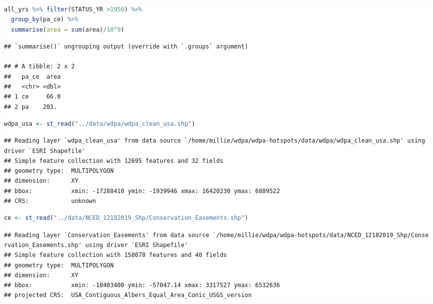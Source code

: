 ``` r
all_yrs %>% filter(STATUS_YR >1950) %>%
  group_by(pa_ce) %>%
  summarise(area = sum(area)/10^9)
```

    ## `summarise()` ungrouping output (override with `.groups` argument)

    ## # A tibble: 2 x 2
    ##   pa_ce  area
    ##   <chr> <dbl>
    ## 1 ce     66.0
    ## 2 pa    203.

``` r
wdpa_usa <- st_read("../data/wdpa/wdpa_clean_usa.shp")
```

    ## Reading layer `wdpa_clean_usa' from data source `/home/millie/wdpa/wdpa-hotspots/data/wdpa/wdpa_clean_usa.shp' using driver `ESRI Shapefile'
    ## Simple feature collection with 12695 features and 32 fields
    ## geometry type:  MULTIPOLYGON
    ## dimension:      XY
    ## bbox:           xmin: -17288410 ymin: -1939946 xmax: 16420230 ymax: 6889522
    ## CRS:            unknown

``` r
ce <- st_read("../data/NCED_12182019_Shp/Conservation_Easements.shp")
```

    ## Reading layer `Conservation_Easements' from data source `/home/millie/wdpa/wdpa-hotspots/data/NCED_12182019_Shp/Conservation_Easements.shp' using driver `ESRI Shapefile'
    ## Simple feature collection with 158078 features and 40 fields
    ## geometry type:  MULTIPOLYGON
    ## dimension:      XY
    ## bbox:           xmin: -10403400 ymin: -57047.14 xmax: 3317527 ymax: 6532636
    ## projected CRS:  USA_Contiguous_Albers_Equal_Area_Conic_USGS_version
